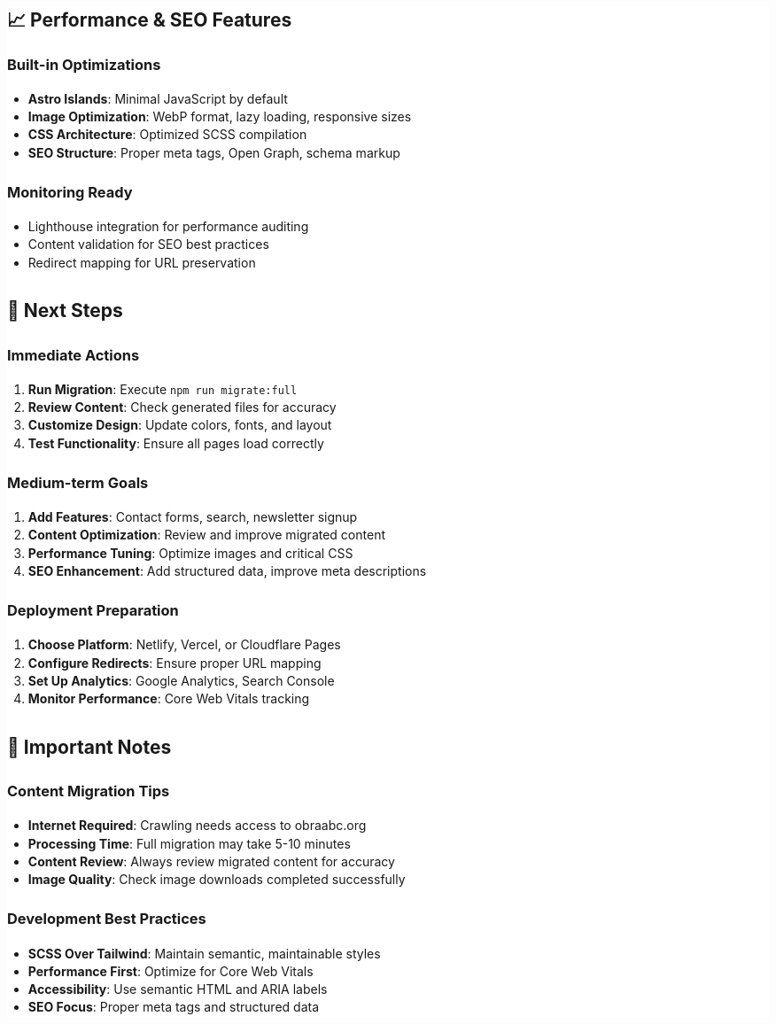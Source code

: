 ## 📈 Performance & SEO Features

### Built-in Optimizations
- **Astro Islands**: Minimal JavaScript by default
- **Image Optimization**: WebP format, lazy loading, responsive sizes
- **CSS Architecture**: Optimized SCSS compilation
- **SEO Structure**: Proper meta tags, Open Graph, schema markup

### Monitoring Ready
- Lighthouse integration for performance auditing
- Content validation for SEO best practices
- Redirect mapping for URL preservation

## 🎯 Next Steps

### Immediate Actions
1. **Run Migration**: Execute `npm run migrate:full`
2. **Review Content**: Check generated files for accuracy
3. **Customize Design**: Update colors, fonts, and layout
4. **Test Functionality**: Ensure all pages load correctly

### Medium-term Goals
1. **Add Features**: Contact forms, search, newsletter signup
2. **Content Optimization**: Review and improve migrated content
3. **Performance Tuning**: Optimize images and critical CSS
4. **SEO Enhancement**: Add structured data, improve meta descriptions

### Deployment Preparation
1. **Choose Platform**: Netlify, Vercel, or Cloudflare Pages
2. **Configure Redirects**: Ensure proper URL mapping
3. **Set Up Analytics**: Google Analytics, Search Console
4. **Monitor Performance**: Core Web Vitals tracking

## 🚨 Important Notes

### Content Migration Tips
- **Internet Required**: Crawling needs access to obraabc.org
- **Processing Time**: Full migration may take 5-10 minutes
- **Content Review**: Always review migrated content for accuracy
- **Image Quality**: Check image downloads completed successfully

### Development Best Practices
- **SCSS Over Tailwind**: Maintain semantic, maintainable styles
- **Performance First**: Optimize for Core Web Vitals
- **Accessibility**: Use semantic HTML and ARIA labels
- **SEO Focus**: Proper meta tags and structured data
